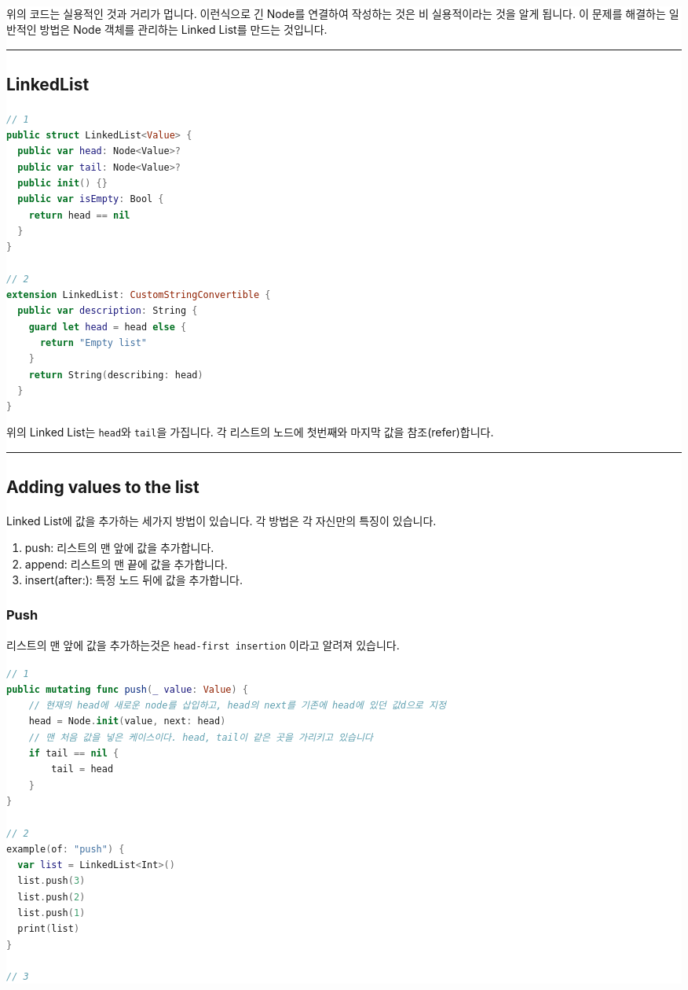 위의 코드는 실용적인 것과 거리가 멉니다. 이런식으로 긴 Node를 연결하여 작성하는 것은 비 실용적이라는 것을 알게 됩니다. 이 문제를 해결하는 일반적인 방법은 Node 객체를 관리하는 Linked List를 만드는 것입니다.

---
 
## LinkedList 

```swift
// 1
public struct LinkedList<Value> {
  public var head: Node<Value>?
  public var tail: Node<Value>?
  public init() {}
  public var isEmpty: Bool {
    return head == nil
  }
}

// 2
extension LinkedList: CustomStringConvertible {
  public var description: String {
    guard let head = head else {
      return "Empty list"
    }
    return String(describing: head)
  }
}
```

위의 Linked List는 `head`와 `tail`을 가집니다. 각 리스트의 노드에 첫번째와 마지막 값을 참조(refer)합니다.

---

## Adding values to the list 

Linked List에 값을 추가하는 세가지 방법이 있습니다. 각 방법은 각 자신만의 특징이 있습니다. 

1. push: 리스트의 맨 앞에 값을 추가합니다.
2. append: 리스트의 맨 끝에 값을 추가합니다.
3. insert(after:): 특정 노드 뒤에 값을 추가합니다. 

### Push 

리스트의 맨 앞에 값을 추가하는것은 `head-first insertion` 이라고 알려져 있습니다. 

```swift
// 1
public mutating func push(_ value: Value) {
    // 현재의 head에 새로운 node를 삽입하고, head의 next를 기존에 head에 있던 값d으로 지정
    head = Node.init(value, next: head)
    // 맨 처음 값을 넣은 케이스이다. head, tail이 같은 곳을 가리키고 있습니다
    if tail == nil {
        tail = head
    }
}

// 2
example(of: "push") {
  var list = LinkedList<Int>()
  list.push(3)
  list.push(2)
  list.push(1)
  print(list)
}

// 3
```